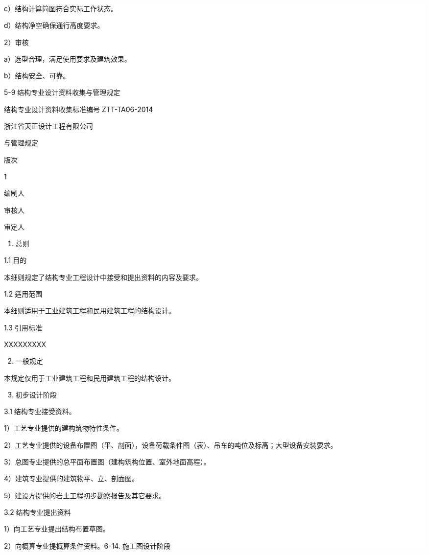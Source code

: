 c）结构计算简图符合实际工作状态。

d）结构净空确保通行高度要求。

2）审核

a）选型合理，满足使用要求及建筑效果。

b）结构安全、可靠。

5-9 结构专业设计资料收集与管理规定

结构专业设计资料收集标准编号 ZTT-TA06-2014

浙江省天正设计工程有限公司

与管理规定

版次

1

编制人

审核人

审定人

1. 总则

1.1 目的

本细则规定了结构专业工程设计中接受和提出资料的内容及要求。

1.2 适用范围

本细则适用于工业建筑工程和民用建筑工程的结构设计。

1.3 引用标准

XXXXXXXXX

2. 一般规定

本规定仅用于工业建筑工程和民用建筑工程的结构设计。

3. 初步设计阶段

3.1 结构专业接受资料。

1）工艺专业提供的建构筑物特性条件。

2）工艺专业提供的设备布置图（平、剖面），设备荷载条件图（表）、吊车的吨位及标高；大型设备安装要求。

3）总图专业提供的总平面布置图（建构筑构位置、室外地面高程）。

4）建筑专业提供的建筑物平、立、剖面图。

5）建设方提供的岩土工程初步勘察报告及其它要求。

3.2 结构专业提出资料

1）向工艺专业提出结构布置草图。

2）向概算专业提概算条件资料。6-14. 施工图设计阶段
